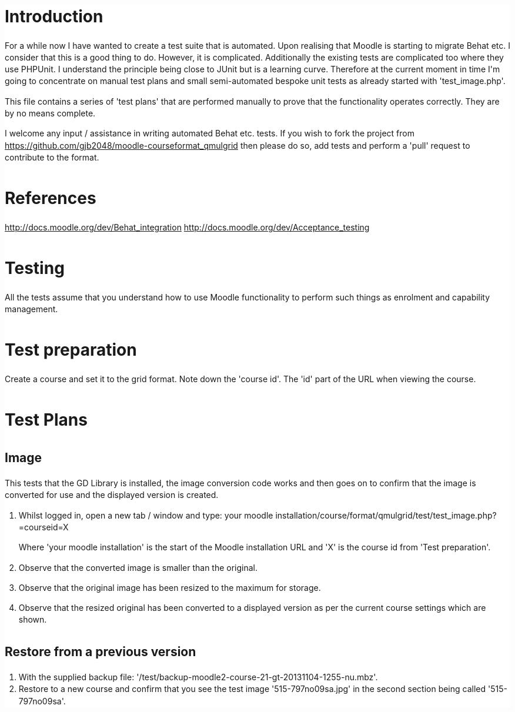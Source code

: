 Introduction
============
For a while now I have wanted to create a test suite that is automated.  Upon
realising that Moodle is starting to migrate Behat etc. I consider that this
is a good thing to do.  However, it is complicated.  Additionally the existing
tests are complicated too where they use PHPUnit.  I understand the principle
being close to JUnit but is a learning curve.  Therefore at the current moment
in time I'm going to concentrate on manual test plans and small semi-automated
bespoke unit tests as already started with 'test_image.php'.

This file contains a series of 'test plans' that are performed manually to
prove that the functionality operates correctly.  They are by no means complete.

I welcome any input / assistance in writing automated Behat etc. tests.  If you
wish to fork the project from https://github.com/gjb2048/moodle-courseformat_qmulgrid
then please do so, add tests and perform a 'pull' request to contribute to the
format.

References
==========
http://docs.moodle.org/dev/Behat_integration
http://docs.moodle.org/dev/Acceptance_testing

Testing
=======
All the tests assume that you understand how to use Moodle functionality to
perform such things as enrolment and capability management.

Test preparation
================
Create a course and set it to the grid format.  Note down the 'course id'.  The
'id' part of the URL when viewing the course.

Test Plans
==========

Image
-----
This tests that the GD Library is installed, the image conversion code works and
then goes on to confirm that the image is converted for use and the displayed
version is created.

1. Whilst logged in, open a new tab / window and type:
   your moodle installation/course/format/qmulgrid/test/test_image.php?=courseid=X

   Where 'your moodle installation' is the start of the Moodle installation URL
   and 'X' is the course id from 'Test preparation'.
2. Observe that the converted image is smaller than the original.
3. Observe that the original image has been resized to the maximum for storage.
4. Observe that the resized original has been converted to a displayed version
   as per the current course settings which are shown.

Restore from a previous version
-------------------------------
1. With the supplied backup file:
   '/test/backup-moodle2-course-21-gt-20131104-1255-nu.mbz'.
2. Restore to a new course and confirm that you see the test image
   '515-797no09sa.jpg' in the second section being called '515-797no09sa'.
